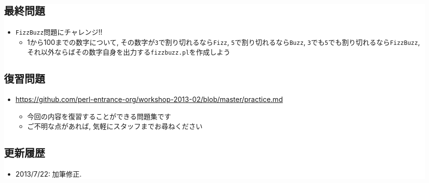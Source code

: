 ## 最終問題
- `FizzBuzz`問題にチャレンジ!!
    - 1から100までの数字について, その数字が`3`で割り切れるなら`Fizz`, `5`で割り切れるなら`Buzz`, `3`でも`5`でも割り切れるなら`FizzBuzz`, それ以外ならばその数字自身を出力する`fizzbuzz.pl`を作成しよう

## 復習問題

- <https://github.com/perl-entrance-org/workshop-2013-02/blob/master/practice.md>

  - 今回の内容を復習することができる問題集です
  - ご不明な点があれば, 気軽にスタッフまでお尋ねください

## 更新履歴
- 2013/7/22: 加筆修正.
